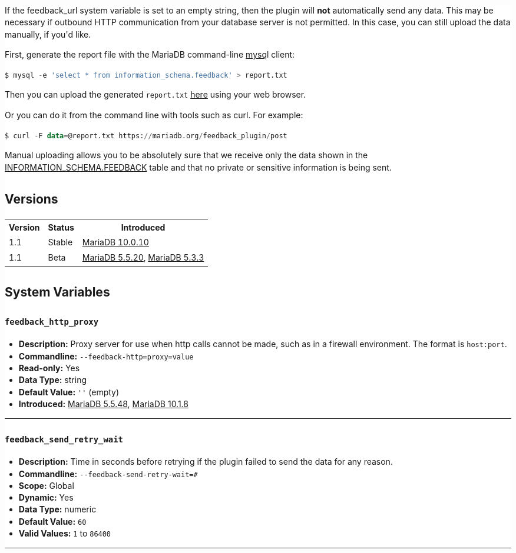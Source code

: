 If the <a undefined>feedback_url</a> system variable is set to an empty string, then the
plugin will <strong>not</strong> automatically send any data. This may be necessary if outbound HTTP communication from your database server is not permitted. In this case, you can still upload the data manually, if you'd like.

First, generate the report file with the MariaDB command-line [mysq](/clients-utilities/mysql-client/mysql-command-line-client/)l client:

```sql
$ mysql -e 'select * from information_schema.feedback' > report.txt
```

Then you can upload the generated `report.txt` [here](https://mariadb.org/feedback_plugin/post) using your web browser.

Or you can do it from the command line with tools such as <a undefined>curl</a>. For example:

```sql
$ curl -F data=@report.txt https://mariadb.org/feedback_plugin/post
```

Manual uploading allows you to be absolutely sure that we receive only the data shown in the [INFORMATION_SCHEMA.FEEDBACK](/kb/en/information-schema-feedback-table/) table and that no private or sensitive information is being sent.

## Versions

<table><tbody><tr><th>Version</th><th>Status</th><th>Introduced</th></tr>
<tr><td>1.1</td><td>Stable</td><td><a href="/kb/en/mariadb-10010-release-notes/">MariaDB 10.0.10</a></td></tr>
<tr><td>1.1</td><td>Beta</td><td><a href="/kb/en/mariadb-5520-release-notes/">MariaDB 5.5.20</a>, <a href="/kb/en/mariadb-533-release-notes/">MariaDB 5.3.3</a></td></tr>
</tbody></table>

## System Variables

### `feedback_http_proxy`

- <strong>Description:</strong> Proxy server for use when http calls cannot be made, such as in a firewall environment. The format is `host:port`.
- <strong>Commandline:</strong> <code class="fixed" style="white-space:pre-wrap">--feedback-http=proxy=value</code>
- <strong>Read-only:</strong> Yes
- <strong>Data Type:</strong> string
- <strong>Default Value:</strong> `''` (empty)
- <strong>Introduced:</strong> [MariaDB 5.5.48](/kb/en/mariadb-5548-release-notes/), [MariaDB 10.1.8](/kb/en/mariadb-1018-release-notes/)

---

### `feedback_send_retry_wait`

- <strong>Description:</strong> Time in seconds before retrying if the plugin failed to send the data for any reason.
- <strong>Commandline:</strong> <code class="fixed" style="white-space:pre-wrap">--feedback-send-retry-wait=#</code>
- <strong>Scope:</strong> Global
- <strong>Dynamic:</strong> Yes
- <strong>Data Type:</strong> numeric
- <strong>Default Value:</strong> `60`
- <strong>Valid Values:</strong> `1` to `86400`

---